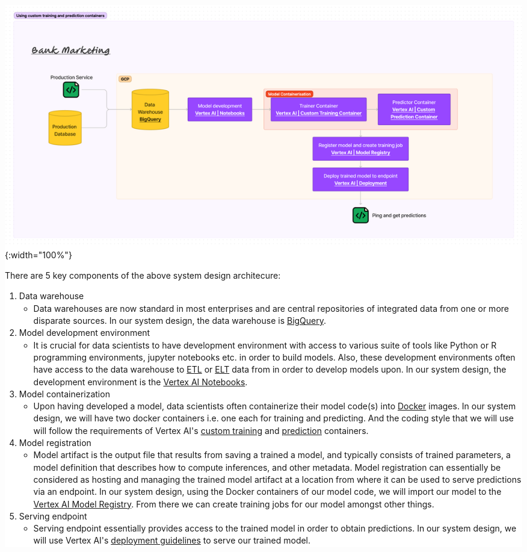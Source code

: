 ![GCP - Vertex AI - Using custom training and prediction containers](/assets/2023-11-25-production-ml-vertex-ai/gcp_vertex_ai__custom_trainer_predictor.png){:width="100%"}

There are 5 key components of the above system design architecure:
1. Data warehouse
    - Data warehouses are now standard in most enterprises and are central repositories of integrated data from one or more disparate sources. In our system design, the data warehouse is [BigQuery](https://cloud.google.com/bigquery?hl=en).
2. Model development environment
    - It is crucial for data scientists to have development environment with access to various suite of tools like Python or R programming environments, jupyter notebooks etc. in order to build models. Also, these development environments often have access to the data warehouse to [ETL](https://en.wikipedia.org/wiki/Extract,_transform,_load) or [ELT](https://www.ibm.com/topics/elt) data from in order to develop models upon. In our system design, the development environment is the [Vertex AI Notebooks](https://cloud.google.com/vertex-ai-notebooks?hl=en).
3. Model containerization
    - Upon having developed a model, data scientists often containerize their model code(s) into [Docker](https://www.docker.com/) images. In our system design, we will have two docker containers i.e. one each for training and predicting. And the coding style that we will use will follow the requirements of Vertex AI's [custom training](https://cloud.google.com/vertex-ai/docs/training/containers-overview) and [prediction](https://cloud.google.com/vertex-ai/docs/predictions/use-custom-container) containers.
4. Model registration
    - Model artifact is the output file that results from saving a trained a model, and typically consists of trained parameters, a model definition that describes how to compute inferences, and other metadata. Model registration can essentially be considered as hosting and managing the trained model artifact at a location from where it can be used to serve predictions via an endpoint. In our system design, using the Docker containers of our model code, we will import our model to the [Vertex AI Model Registry](https://cloud.google.com/vertex-ai/docs/model-registry/introduction). From there we can create training jobs for our model amongst other things.
5. Serving endpoint
    - Serving endpoint essentially provides access to the trained model in order to obtain predictions. In our system design, we will use Vertex AI's [deployment guidelines](https://cloud.google.com/vertex-ai/docs/general/deployment) to serve our trained model.
